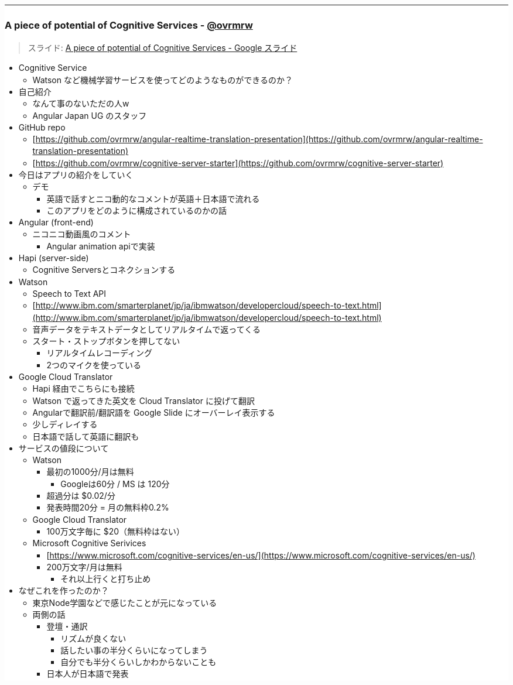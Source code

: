 
----------

### A piece of potential of Cognitive Services - [@ovrmrw](https://twitter.com/ovrmrw)
> スライド: [A piece of potential of Cognitive Services - Google スライド](https://docs.google.com/presentation/d/1rwmyRW99N4ZAPM5gyDGjgv0yvJXVATUom6rNxAZrYvQ/pub?start=false&loop=false&delayms=3000#slide=id.g1aed898fe2_0_156)


- Cognitive Service
  - Watson など機械学習サービスを使ってどのようなものができるのか？
- 自己紹介
  - なんて事のないただの人w
  - Angular Japan UG のスタッフ
- GitHub repo
  - [https://github.com/ovrmrw/angular-realtime-translation-presentation](https://github.com/ovrmrw/angular-realtime-translation-presentation)
  - [https://github.com/ovrmrw/cognitive-server-starter](https://github.com/ovrmrw/cognitive-server-starter)
- 今日はアプリの紹介をしていく
  - デモ
    - 英語で話すとニコ動的なコメントが英語＋日本語で流れる
    - このアプリをどのように構成されているのかの話
- Angular (front-end)
  - ニコニコ動画風のコメント
    - Angular animation apiで実装
- Hapi (server-side)
  - Cognitive Serversとコネクションする
- Watson
    - Speech to Text API
    - [http://www.ibm.com/smarterplanet/jp/ja/ibmwatson/developercloud/speech-to-text.html](http://www.ibm.com/smarterplanet/jp/ja/ibmwatson/developercloud/speech-to-text.html)
  - 音声データをテキストデータとしてリアルタイムで返ってくる
  - スタート・ストップボタンを押してない
    - リアルタイムレコーディング
    - 2つのマイクを使っている
- Google Cloud Translator
  - Hapi 経由でこちらにも接続
  - Watson で返ってきた英文を Cloud Translator に投げて翻訳
  - Angularで翻訳前/翻訳語を Google Slide にオーバーレイ表示する
  - 少しディレイする
  - 日本語で話して英語に翻訳も
- サービスの値段について
  - Watson
    - 最初の1000分/月は無料
      - Googleは60分 / MS は 120分
    - 超過分は $0.02/分
    - 発表時間20分 = 月の無料枠0.2%
  - Google Cloud Translator
    - 100万文字毎に $20（無料枠はない）
  - Microsoft Cognitive Serivices
    - [https://www.microsoft.com/cognitive-services/en-us/](https://www.microsoft.com/cognitive-services/en-us/)
    - 200万文字/月は無料
      - それ以上行くと打ち止め
- なぜこれを作ったのか？
  - 東京Node学園などで感じたことが元になっている
  - 両側の話
    - 登壇・通訳
      - リズムが良くない
      - 話したい事の半分くらいになってしまう
      - 自分でも半分くらいしかわからないことも
    - 日本人が日本語で発表